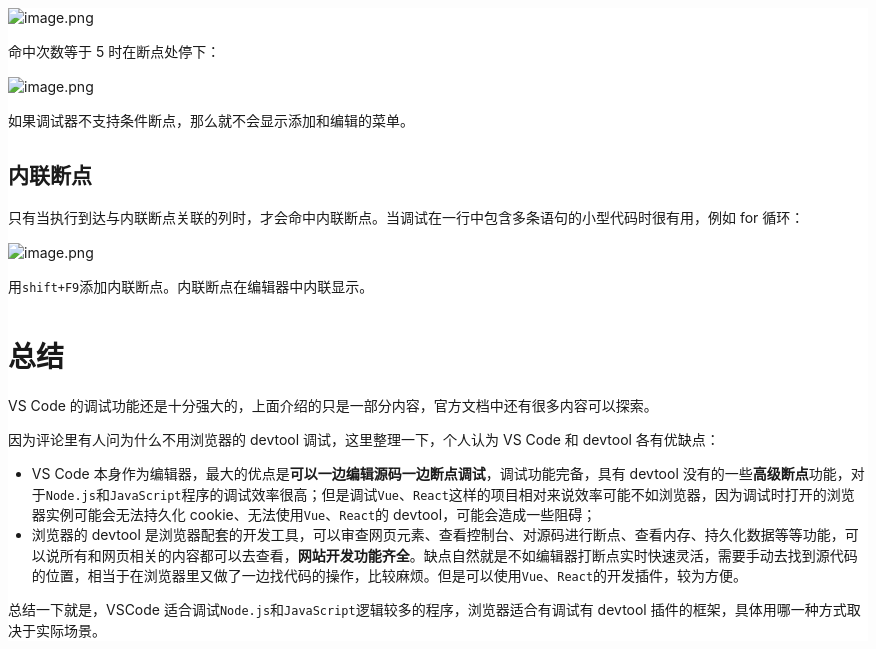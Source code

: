 ![image.png](https://p9-juejin.byteimg.com/tos-cn-i-k3u1fbpfcp/be633a99c14247b282290f53d89d35e1~tplv-k3u1fbpfcp-zoom-in-crop-mark:3024:0:0:0.awebp?)

命中次数等于 5 时在断点处停下：

![image.png](https://p6-juejin.byteimg.com/tos-cn-i-k3u1fbpfcp/9df6c6731bcf4c47b9cca933578a07c9~tplv-k3u1fbpfcp-zoom-in-crop-mark:3024:0:0:0.awebp?)

如果调试器不支持条件断点，那么就不会显示添加和编辑的菜单。

## 内联断点

只有当执行到达与内联断点关联的列时，才会命中内联断点。当调试在一行中包含多条语句的小型代码时很有用，例如 for 循环：

![image.png](https://p1-juejin.byteimg.com/tos-cn-i-k3u1fbpfcp/a3b386e47b214ae08a0d2d235e54ad12~tplv-k3u1fbpfcp-zoom-in-crop-mark:3024:0:0:0.awebp?)

用`shift+F9`添加内联断点。内联断点在编辑器中内联显示。

# 总结

VS Code 的调试功能还是十分强大的，上面介绍的只是一部分内容，官方文档中还有很多内容可以探索。

因为评论里有人问为什么不用浏览器的 devtool 调试，这里整理一下，个人认为 VS Code 和 devtool 各有优缺点：

- VS Code 本身作为编辑器，最大的优点是**可以一边编辑源码一边断点调试**，调试功能完备，具有 devtool 没有的一些**高级断点**功能，对于`Node.js`和`JavaScript`程序的调试效率很高；但是调试`Vue`、`React`这样的项目相对来说效率可能不如浏览器，因为调试时打开的浏览器实例可能会无法持久化 cookie、无法使用`Vue`、`React`的 devtool，可能会造成一些阻碍；
- 浏览器的 devtool 是浏览器配套的开发工具，可以审查网页元素、查看控制台、对源码进行断点、查看内存、持久化数据等等功能，可以说所有和网页相关的内容都可以去查看，**网站开发功能齐全**。缺点自然就是不如编辑器打断点实时快速灵活，需要手动去找到源代码的位置，相当于在浏览器里又做了一边找代码的操作，比较麻烦。但是可以使用`Vue`、`React`的开发插件，较为方便。

总结一下就是，VSCode 适合调试`Node.js`和`JavaScript`逻辑较多的程序，浏览器适合有调试有 devtool 插件的框架，具体用哪一种方式取决于实际场景。
